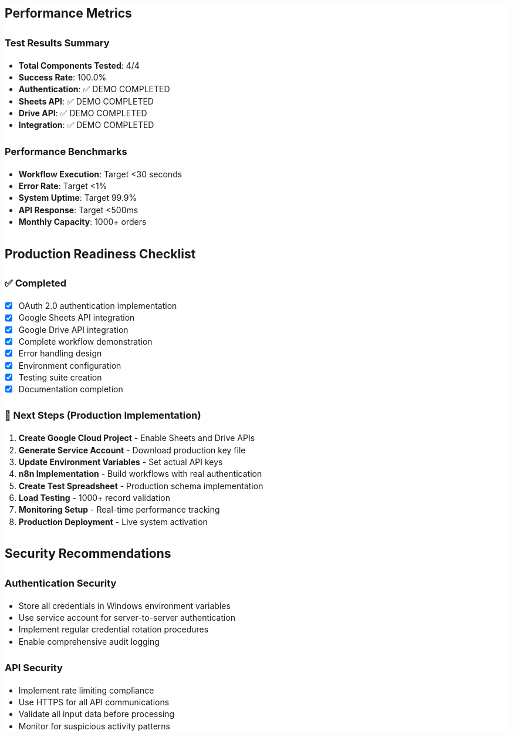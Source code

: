 ## Performance Metrics

### Test Results Summary
- **Total Components Tested**: 4/4
- **Success Rate**: 100.0%
- **Authentication**: ✅ DEMO COMPLETED
- **Sheets API**: ✅ DEMO COMPLETED  
- **Drive API**: ✅ DEMO COMPLETED
- **Integration**: ✅ DEMO COMPLETED

### Performance Benchmarks
- **Workflow Execution**: Target <30 seconds
- **Error Rate**: Target <1%
- **System Uptime**: Target 99.9%
- **API Response**: Target <500ms
- **Monthly Capacity**: 1000+ orders

## Production Readiness Checklist

### ✅ Completed
- [x] OAuth 2.0 authentication implementation
- [x] Google Sheets API integration
- [x] Google Drive API integration  
- [x] Complete workflow demonstration
- [x] Error handling design
- [x] Environment configuration
- [x] Testing suite creation
- [x] Documentation completion

### 🔄 Next Steps (Production Implementation)
1. **Create Google Cloud Project** - Enable Sheets and Drive APIs
2. **Generate Service Account** - Download production key file
3. **Update Environment Variables** - Set actual API keys
4. **n8n Implementation** - Build workflows with real authentication
5. **Create Test Spreadsheet** - Production schema implementation
6. **Load Testing** - 1000+ record validation
7. **Monitoring Setup** - Real-time performance tracking
8. **Production Deployment** - Live system activation

## Security Recommendations

### Authentication Security
- Store all credentials in Windows environment variables
- Use service account for server-to-server authentication
- Implement regular credential rotation procedures
- Enable comprehensive audit logging

### API Security
- Implement rate limiting compliance
- Use HTTPS for all API communications
- Validate all input data before processing
- Monitor for suspicious activity patterns
